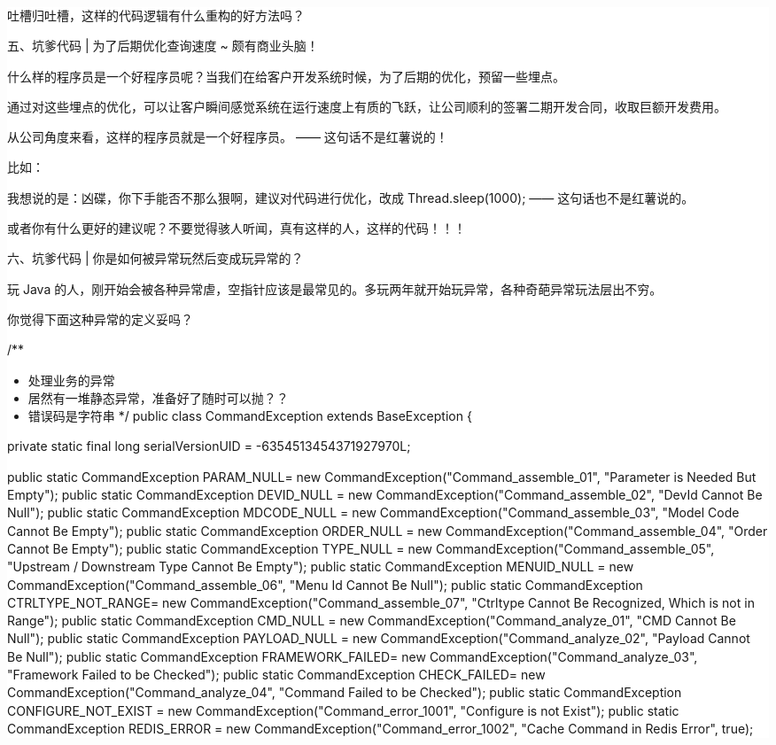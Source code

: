 吐槽归吐槽，这样的代码逻辑有什么重构的好方法吗？

五、坑爹代码 | 为了后期优化查询速度 ~ 颇有商业头脑！

什么样的程序员是一个好程序员呢？当我们在给客户开发系统时候，为了后期的优化，预留一些埋点。

通过对这些埋点的优化，可以让客户瞬间感觉系统在运行速度上有质的飞跃，让公司顺利的签署二期开发合同，收取巨额开发费用。

从公司角度来看，这样的程序员就是一个好程序员。 —— 这句话不是红薯说的！



比如：



我想说的是：凶碟，你下手能否不那么狠啊，建议对代码进行优化，改成 Thread.sleep(1000);  —— 这句话也不是红薯说的。

或者你有什么更好的建议呢？不要觉得骇人听闻，真有这样的人，这样的代码！！！

六、坑爹代码 | 你是如何被异常玩然后变成玩异常的？

玩 Java 的人，刚开始会被各种异常虐，空指针应该是最常见的。多玩两年就开始玩异常，各种奇葩异常玩法层出不穷。

你觉得下面这种异常的定义妥吗？

/**
 * 处理业务的异常
 * 居然有一堆静态异常，准备好了随时可以抛？？
 * 错误码是字符串
 */
public class CommandException extends BaseException {

  private static final long serialVersionUID = -6354513454371927970L;

  public static CommandException PARAM_NULL= new CommandException("Command_assemble_01", "Parameter is Needed But Empty");
  public static CommandException DEVID_NULL = new CommandException("Command_assemble_02", "DevId Cannot Be Null");
  public static CommandException MDCODE_NULL = new CommandException("Command_assemble_03", "Model Code Cannot Be Empty");
  public static CommandException ORDER_NULL = new CommandException("Command_assemble_04", "Order Cannot Be Empty");
  public static CommandException TYPE_NULL = new CommandException("Command_assemble_05", "Upstream / Downstream Type Cannot Be Empty");
  public static CommandException MENUID_NULL = new CommandException("Command_assemble_06", "Menu Id Cannot Be Null");
  public static CommandException CTRLTYPE_NOT_RANGE= new CommandException("Command_assemble_07", "Ctrltype Cannot Be Recognized, Which is not in Range");
  public static CommandException CMD_NULL = new CommandException("Command_analyze_01", "CMD Cannot Be Null");
  public static CommandException PAYLOAD_NULL = new CommandException("Command_analyze_02", "Payload Cannot Be Null");
  public static CommandException FRAMEWORK_FAILED= new CommandException("Command_analyze_03", "Framework Failed to be Checked");
  public static CommandException CHECK_FAILED= new CommandException("Command_analyze_04", "Command Failed to be Checked");
  public static CommandException CONFIGURE_NOT_EXIST = new CommandException("Command_error_1001", "Configure is not Exist");
  public static CommandException REDIS_ERROR = new CommandException("Command_error_1002", "Cache Command in Redis Error", true);
